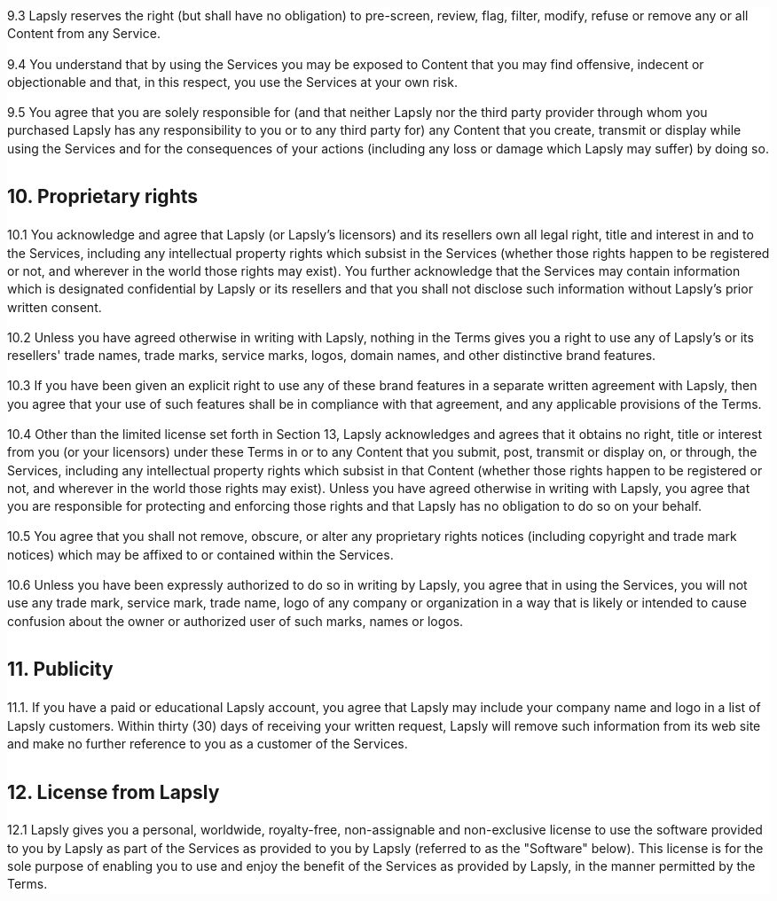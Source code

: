9.3 Lapsly reserves the right (but shall have no obligation) to pre-screen, review, flag, filter, modify, refuse or remove any or all Content from any Service.

9.4 You understand that by using the Services you may be exposed to Content that you may find offensive, indecent or objectionable and that, in this respect, you use the Services at your own risk.

9.5 You agree that you are solely responsible for (and that neither Lapsly nor the third party provider through whom you purchased Lapsly has any responsibility to you or to any third party for) any Content that you create, transmit or display while using the Services and for the consequences of your actions (including any loss or damage which Lapsly may suffer) by doing so.

## 10. Proprietary rights

10.1 You acknowledge and agree that Lapsly (or Lapsly’s licensors) and its resellers own all legal right, title and interest in and to the Services, including any intellectual property rights which subsist in the Services (whether those rights happen to be registered or not, and wherever in the world those rights may exist). You further acknowledge that the Services may contain information which is designated confidential by Lapsly or its resellers and that you shall not disclose such information without Lapsly’s prior written consent.

10.2 Unless you have agreed otherwise in writing with Lapsly, nothing in the Terms gives you a right to use any of Lapsly’s or its resellers' trade names, trade marks, service marks, logos, domain names, and other distinctive brand features.

10.3 If you have been given an explicit right to use any of these brand features in a separate written agreement with Lapsly, then you agree that your use of such features shall be in compliance with that agreement, and any applicable provisions of the Terms.

10.4 Other than the limited license set forth in Section 13, Lapsly acknowledges and agrees that it obtains no right, title or interest from you (or your licensors) under these Terms in or to any Content that you submit, post, transmit or display on, or through, the Services, including any intellectual property rights which subsist in that Content (whether those rights happen to be registered or not, and wherever in the world those rights may exist). Unless you have agreed otherwise in writing with Lapsly, you agree that you are responsible for protecting and enforcing those rights and that Lapsly has no obligation to do so on your behalf.

10.5 You agree that you shall not remove, obscure, or alter any proprietary rights notices (including copyright and trade mark notices) which may be affixed to or contained within the Services.

10.6 Unless you have been expressly authorized to do so in writing by Lapsly, you agree that in using the Services, you will not use any trade mark, service mark, trade name, logo of any company or organization in a way that is likely or intended to cause confusion about the owner or authorized user of such marks, names or logos.

## 11. Publicity

11.1. If you have a paid or educational Lapsly account, you agree that Lapsly may include your company name and logo in a list of Lapsly customers. Within thirty (30) days of receiving your written request, Lapsly will remove such information from its web site and make no further reference to you as a customer of the Services.

## 12. License from Lapsly

12.1 Lapsly gives you a personal, worldwide, royalty-free, non-assignable and non-exclusive license to use the software provided to you by Lapsly as part of the Services as provided to you by Lapsly (referred to as the "Software" below). This license is for the sole purpose of enabling you to use and enjoy the benefit of the Services as provided by Lapsly, in the manner permitted by the Terms.
